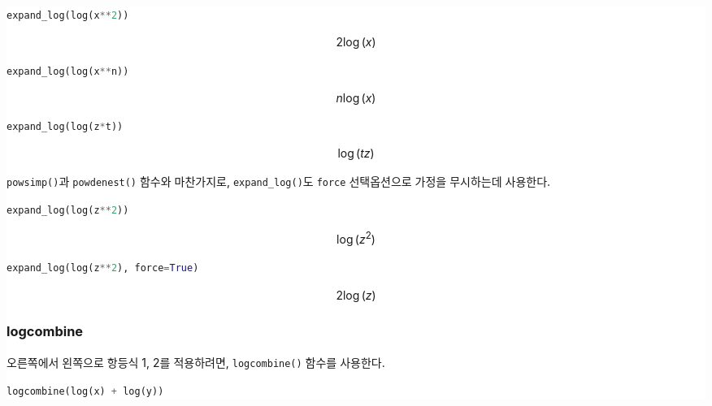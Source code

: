 
```python
expand_log(log(x**2))
```




$$2 \log{\left (x \right )}$$




```python
expand_log(log(x**n))
```




$$n \log{\left (x \right )}$$




```python
expand_log(log(z*t))
```




$$\log{\left (t z \right )}$$



`powsimp()`과 `powdenest()` 함수와 마찬가지로, `expand_log()`도 `force` 선택옵션으로 가정을 무시하는데 사용한다.


```python
expand_log(log(z**2))
```




$$\log{\left (z^{2} \right )}$$




```python
expand_log(log(z**2), force=True)
```




$$2 \log{\left (z \right )}$$



### logcombine

오른쪽에서 왼쪽으로 항등식 1, 2를 적용하려면, `logcombine()` 함수를 사용한다.


```python
logcombine(log(x) + log(y))
```



